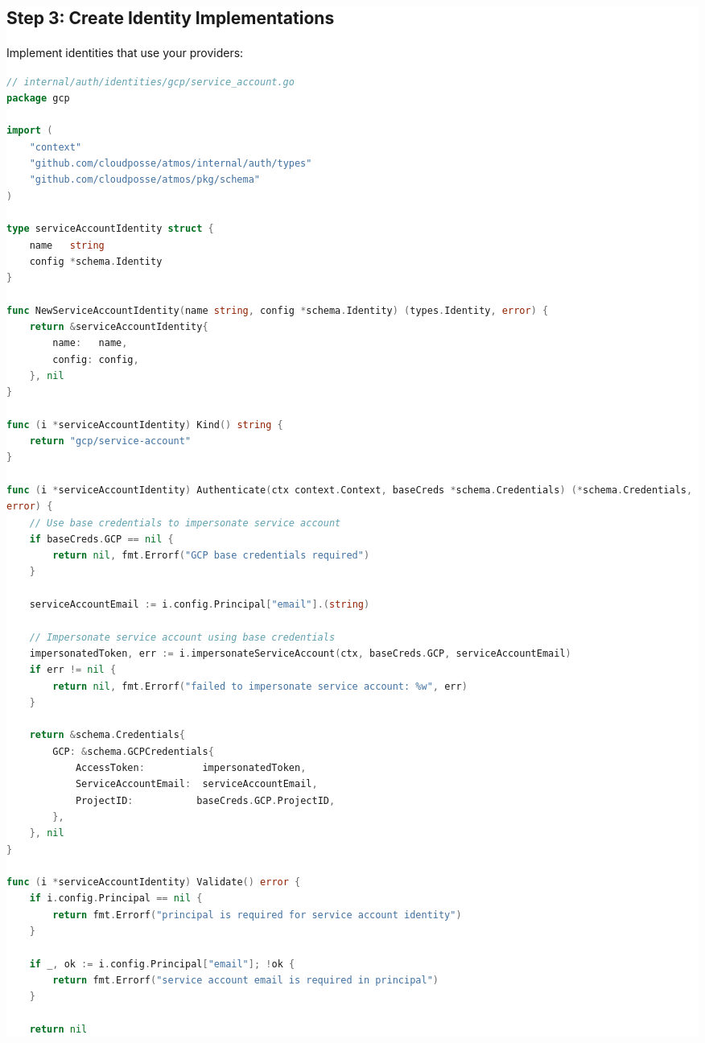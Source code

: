## Step 3: Create Identity Implementations

Implement identities that use your providers:

```go
// internal/auth/identities/gcp/service_account.go
package gcp

import (
    "context"
    "github.com/cloudposse/atmos/internal/auth/types"
    "github.com/cloudposse/atmos/pkg/schema"
)

type serviceAccountIdentity struct {
    name   string
    config *schema.Identity
}

func NewServiceAccountIdentity(name string, config *schema.Identity) (types.Identity, error) {
    return &serviceAccountIdentity{
        name:   name,
        config: config,
    }, nil
}

func (i *serviceAccountIdentity) Kind() string {
    return "gcp/service-account"
}

func (i *serviceAccountIdentity) Authenticate(ctx context.Context, baseCreds *schema.Credentials) (*schema.Credentials, error) {
    // Use base credentials to impersonate service account
    if baseCreds.GCP == nil {
        return nil, fmt.Errorf("GCP base credentials required")
    }
    
    serviceAccountEmail := i.config.Principal["email"].(string)
    
    // Impersonate service account using base credentials
    impersonatedToken, err := i.impersonateServiceAccount(ctx, baseCreds.GCP, serviceAccountEmail)
    if err != nil {
        return nil, fmt.Errorf("failed to impersonate service account: %w", err)
    }
    
    return &schema.Credentials{
        GCP: &schema.GCPCredentials{
            AccessToken:          impersonatedToken,
            ServiceAccountEmail:  serviceAccountEmail,
            ProjectID:           baseCreds.GCP.ProjectID,
        },
    }, nil
}

func (i *serviceAccountIdentity) Validate() error {
    if i.config.Principal == nil {
        return fmt.Errorf("principal is required for service account identity")
    }
    
    if _, ok := i.config.Principal["email"]; !ok {
        return fmt.Errorf("service account email is required in principal")
    }
    
    return nil
```